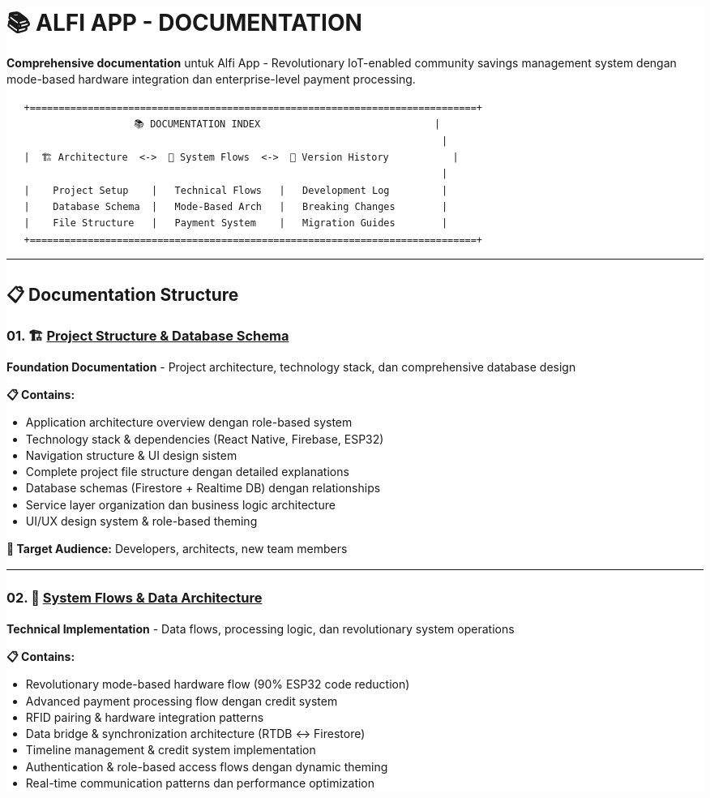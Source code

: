 # 📚 ALFI APP - DOCUMENTATION

**Comprehensive documentation** untuk Alfi App - Revolutionary IoT-enabled community savings management system dengan mode-based hardware integration dan enterprise-level payment processing.

```
   +=============================================================================+
                      📚 DOCUMENTATION INDEX                              |
                                                                           |
   |  🏗️ Architecture  <->  🔄 System Flows  <->  📝 Version History           |
                                                                           |
   |    Project Setup    |   Technical Flows   |   Development Log         |
   |    Database Schema  |   Mode-Based Arch   |   Breaking Changes        |
   |    File Structure   |   Payment System    |   Migration Guides        |
   +=============================================================================+
```

---

## 📋 **Documentation Structure**

### **01. 🏗️ [Project Structure & Database Schema](./01_PROJECT_STRUCTURE.md)**
**Foundation Documentation** - Project architecture, technology stack, dan comprehensive database design

**📋 Contains:**
- Application architecture overview dengan role-based system
- Technology stack & dependencies (React Native, Firebase, ESP32)
- Navigation structure & UI design sistem
- Complete project file structure dengan detailed explanations
- Database schemas (Firestore + Realtime DB) dengan relationships
- Service layer organization dan business logic architecture
- UI/UX design system & role-based theming

**👥 Target Audience:** Developers, architects, new team members

---

### **02. 🔄 [System Flows & Data Architecture](./02_SYSTEM_FLOWS.md)**
**Technical Implementation** - Data flows, processing logic, dan revolutionary system operations

**📋 Contains:**
- Revolutionary mode-based hardware flow (90% ESP32 code reduction)
- Advanced payment processing flow dengan credit system
- RFID pairing & hardware integration patterns
- Data bridge & synchronization architecture (RTDB ↔ Firestore)
- Timeline management & credit system implementation
- Authentication & role-based access flows dengan dynamic theming
- Real-time communication patterns dan performance optimization
